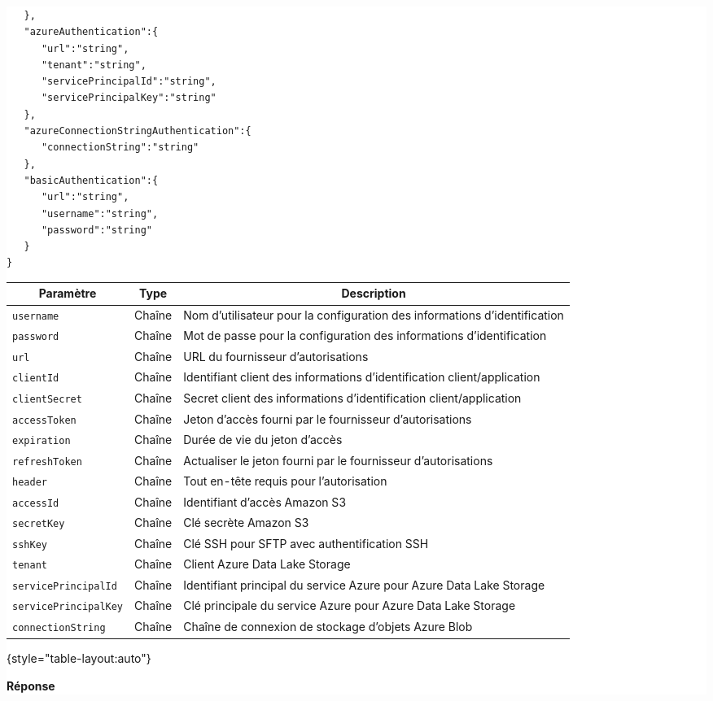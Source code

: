 ```shell
   },
   "azureAuthentication":{
      "url":"string",
      "tenant":"string",
      "servicePrincipalId":"string",
      "servicePrincipalKey":"string"
   },
   "azureConnectionStringAuthentication":{
      "connectionString":"string"
   },
   "basicAuthentication":{
      "url":"string",
      "username":"string",
      "password":"string"
   }
}
```

| Paramètre | Type | Description |
| -------- | ----------- | ----------- |
| `username` | Chaîne | Nom d’utilisateur pour la configuration des informations d’identification |
| `password` | Chaîne | Mot de passe pour la configuration des informations d’identification |
| `url` | Chaîne | URL du fournisseur d’autorisations |
| `clientId` | Chaîne | Identifiant client des informations d’identification client/application |
| `clientSecret` | Chaîne | Secret client des informations d’identification client/application |
| `accessToken` | Chaîne | Jeton d’accès fourni par le fournisseur d’autorisations |
| `expiration` | Chaîne | Durée de vie du jeton d’accès |
| `refreshToken` | Chaîne | Actualiser le jeton fourni par le fournisseur d’autorisations |
| `header` | Chaîne | Tout en-tête requis pour l’autorisation |
| `accessId` | Chaîne | Identifiant d’accès Amazon S3 |
| `secretKey` | Chaîne | Clé secrète Amazon S3 |
| `sshKey` | Chaîne | Clé SSH pour SFTP avec authentification SSH |
| `tenant` | Chaîne | Client Azure Data Lake Storage |
| `servicePrincipalId` | Chaîne | Identifiant principal du service Azure pour Azure Data Lake Storage |
| `servicePrincipalKey` | Chaîne | Clé principale du service Azure pour Azure Data Lake Storage |
| `connectionString` | Chaîne | Chaîne de connexion de stockage dʼobjets Azure Blob |

{style=&quot;table-layout:auto&quot;}

**Réponse**
